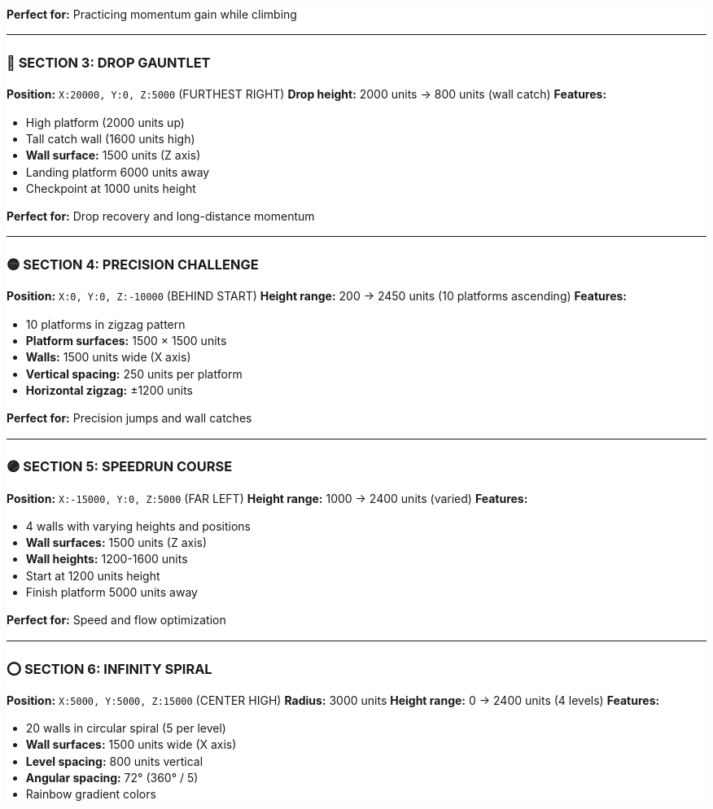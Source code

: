 **Perfect for:** Practicing momentum gain while climbing

---

### 🔴 **SECTION 3: DROP GAUNTLET**
**Position:** `X:20000, Y:0, Z:5000` (FURTHEST RIGHT)
**Drop height:** 2000 units → 800 units (wall catch)
**Features:**
- High platform (2000 units up)
- Tall catch wall (1600 units high)
- **Wall surface:** 1500 units (Z axis)
- Landing platform 6000 units away
- Checkpoint at 1000 units height

**Perfect for:** Drop recovery and long-distance momentum

---

### 🟡 **SECTION 4: PRECISION CHALLENGE**
**Position:** `X:0, Y:0, Z:-10000` (BEHIND START)
**Height range:** 200 → 2450 units (10 platforms ascending)
**Features:**
- 10 platforms in zigzag pattern
- **Platform surfaces:** 1500 × 1500 units
- **Walls:** 1500 units wide (X axis)
- **Vertical spacing:** 250 units per platform
- **Horizontal zigzag:** ±1200 units

**Perfect for:** Precision jumps and wall catches

---

### 🟣 **SECTION 5: SPEEDRUN COURSE**
**Position:** `X:-15000, Y:0, Z:5000` (FAR LEFT)
**Height range:** 1000 → 2400 units (varied)
**Features:**
- 4 walls with varying heights and positions
- **Wall surfaces:** 1500 units (Z axis)
- **Wall heights:** 1200-1600 units
- Start at 1200 units height
- Finish platform 5000 units away

**Perfect for:** Speed and flow optimization

---

### ⭕ **SECTION 6: INFINITY SPIRAL**
**Position:** `X:5000, Y:5000, Z:15000` (CENTER HIGH)
**Radius:** 3000 units
**Height range:** 0 → 2400 units (4 levels)
**Features:**
- 20 walls in circular spiral (5 per level)
- **Wall surfaces:** 1500 units wide (X axis)
- **Level spacing:** 800 units vertical
- **Angular spacing:** 72° (360° / 5)
- Rainbow gradient colors
